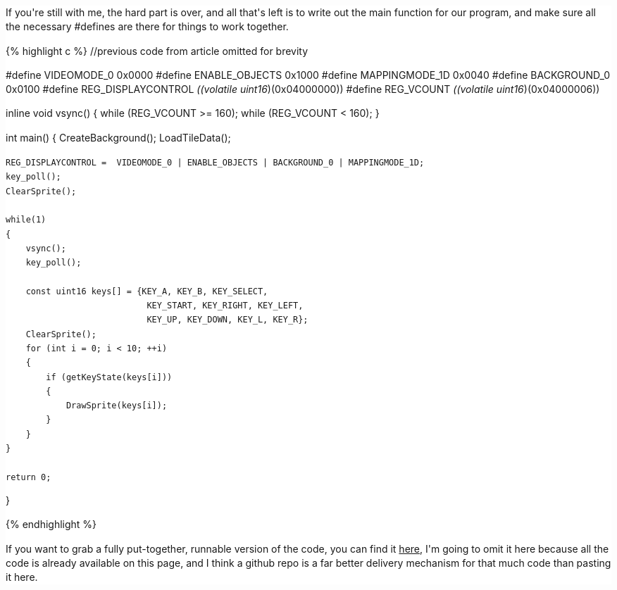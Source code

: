 If you're still with me, the hard part is over, and all that's left is to write out the main function for our program, and make sure all the necessary #defines are there for things to work together.

{% highlight c %}
//previous code from article omitted for brevity

#define VIDEOMODE_0    0x0000
#define ENABLE_OBJECTS 0x1000
#define MAPPINGMODE_1D 0x0040
#define BACKGROUND_0   0x0100
#define REG_DISPLAYCONTROL     *((volatile uint16*)(0x04000000))
#define REG_VCOUNT             *((volatile uint16*)(0x04000006))

inline void vsync()
{
  while (REG_VCOUNT >= 160);
  while (REG_VCOUNT < 160);
}

int main()
{
    CreateBackground();
    LoadTileData();

    REG_DISPLAYCONTROL =  VIDEOMODE_0 | ENABLE_OBJECTS | BACKGROUND_0 | MAPPINGMODE_1D;
    key_poll();
    ClearSprite();

    while(1)
    {
        vsync();
        key_poll();

        const uint16 keys[] = {KEY_A, KEY_B, KEY_SELECT,
                                KEY_START, KEY_RIGHT, KEY_LEFT,
                                KEY_UP, KEY_DOWN, KEY_L, KEY_R};
        ClearSprite();
        for (int i = 0; i < 10; ++i)
        {
            if (getKeyState(keys[i]))
            {
                DrawSprite(keys[i]);
            }
        }
    }

    return 0;
}

{% endhighlight %}

If you want to grab a fully put-together, runnable version of the code, you can find it [here](https://github.com/khalladay/GBA-By-Example/tree/master/3-UserInput), I'm going to omit it here because all the code is already available on this page, and I think a github repo is a far better delivery mechanism for that much code than pasting it here.
